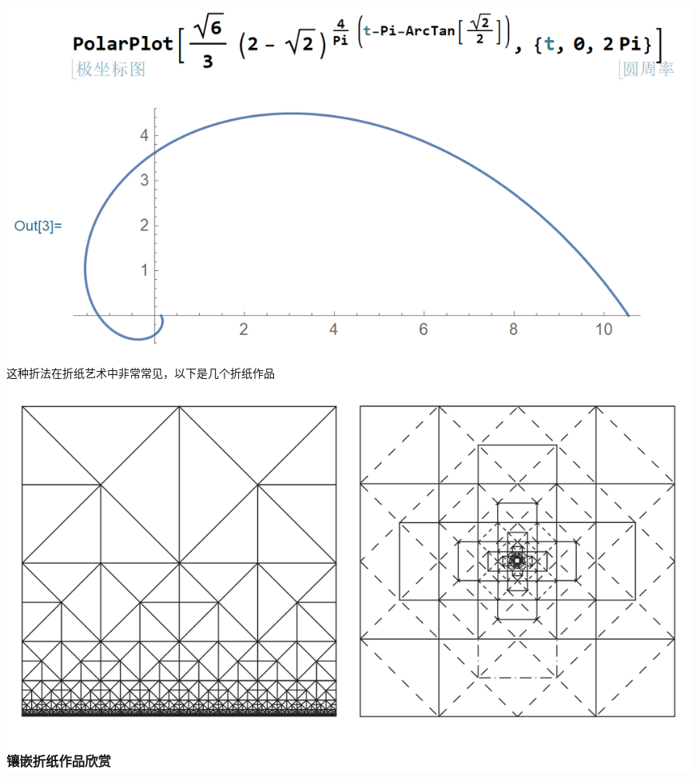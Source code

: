![image-20200920183841052](折叠螺线/image-20200920183841052.png)

这种折法在折纸艺术中非常常见，以下是几个折纸作品

![image-20200920185728281](折叠螺线/image-20200920185728281.png)

### 镶嵌折纸作品欣赏
